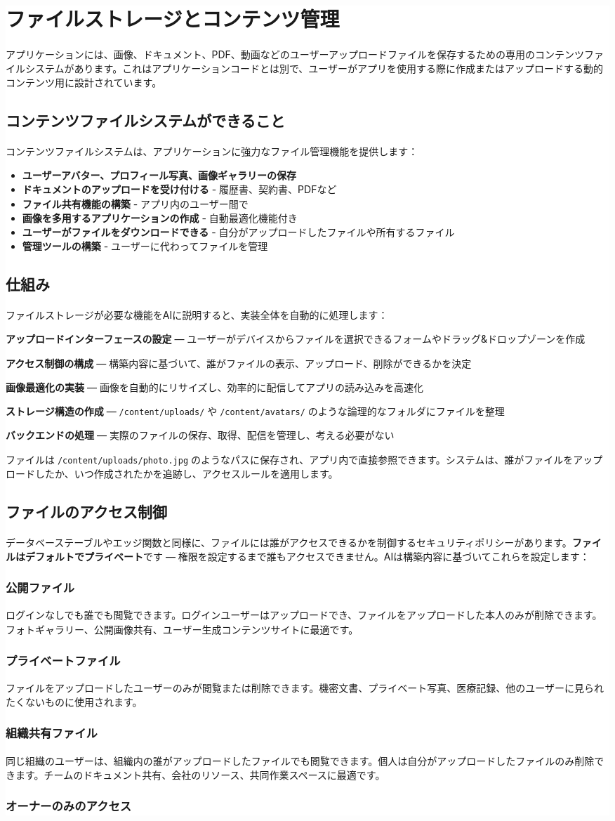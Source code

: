 # ファイルストレージとコンテンツ管理

アプリケーションには、画像、ドキュメント、PDF、動画などのユーザーアップロードファイルを保存するための専用のコンテンツファイルシステムがあります。これはアプリケーションコードとは別で、ユーザーがアプリを使用する際に作成またはアップロードする動的コンテンツ用に設計されています。

## コンテンツファイルシステムができること

コンテンツファイルシステムは、アプリケーションに強力なファイル管理機能を提供します：

- **ユーザーアバター、プロフィール写真、画像ギャラリーの保存**
- **ドキュメントのアップロードを受け付ける** - 履歴書、契約書、PDFなど
- **ファイル共有機能の構築** - アプリ内のユーザー間で
- **画像を多用するアプリケーションの作成** - 自動最適化機能付き
- **ユーザーがファイルをダウンロードできる** - 自分がアップロードしたファイルや所有するファイル
- **管理ツールの構築** - ユーザーに代わってファイルを管理

## 仕組み

ファイルストレージが必要な機能をAIに説明すると、実装全体を自動的に処理します：

**アップロードインターフェースの設定** — ユーザーがデバイスからファイルを選択できるフォームやドラッグ&ドロップゾーンを作成

**アクセス制御の構成** — 構築内容に基づいて、誰がファイルの表示、アップロード、削除ができるかを決定

**画像最適化の実装** — 画像を自動的にリサイズし、効率的に配信してアプリの読み込みを高速化

**ストレージ構造の作成** — `/content/uploads/` や `/content/avatars/` のような論理的なフォルダにファイルを整理

**バックエンドの処理** — 実際のファイルの保存、取得、配信を管理し、考える必要がない

ファイルは `/content/uploads/photo.jpg` のようなパスに保存され、アプリ内で直接参照できます。システムは、誰がファイルをアップロードしたか、いつ作成されたかを追跡し、アクセスルールを適用します。

## ファイルのアクセス制御

データベーステーブルやエッジ関数と同様に、ファイルには誰がアクセスできるかを制御するセキュリティポリシーがあります。**ファイルはデフォルトでプライベート**です — 権限を設定するまで誰もアクセスできません。AIは構築内容に基づいてこれらを設定します：

### 公開ファイル

ログインなしでも誰でも閲覧できます。ログインユーザーはアップロードでき、ファイルをアップロードした本人のみが削除できます。フォトギャラリー、公開画像共有、ユーザー生成コンテンツサイトに最適です。

### プライベートファイル

ファイルをアップロードしたユーザーのみが閲覧または削除できます。機密文書、プライベート写真、医療記録、他のユーザーに見られたくないものに使用されます。

### 組織共有ファイル

同じ組織のユーザーは、組織内の誰がアップロードしたファイルでも閲覧できます。個人は自分がアップロードしたファイルのみ削除できます。チームのドキュメント共有、会社のリソース、共同作業スペースに最適です。

### オーナーのみのアクセス
